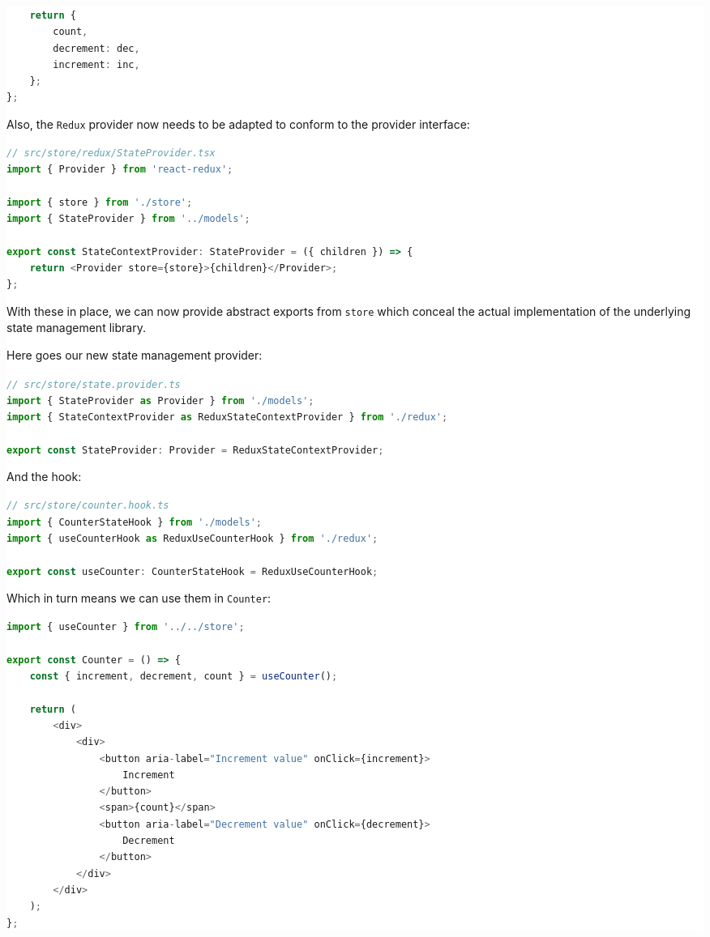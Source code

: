 ```typescript
    return {
        count,
        decrement: dec,
        increment: inc,
    };
};
```

Also, the `Redux` provider now needs to be adapted to conform to the provider interface:
```typescript
// src/store/redux/StateProvider.tsx
import { Provider } from 'react-redux';

import { store } from './store';
import { StateProvider } from '../models';

export const StateContextProvider: StateProvider = ({ children }) => {
    return <Provider store={store}>{children}</Provider>;
};
```

With these in place, we can now provide abstract exports from `store` which conceal the actual implementation of the underlying state management library.

Here goes our new state management provider:
```typescript
// src/store/state.provider.ts
import { StateProvider as Provider } from './models';
import { StateContextProvider as ReduxStateContextProvider } from './redux';

export const StateProvider: Provider = ReduxStateContextProvider;
```

And the hook:
```typescript
// src/store/counter.hook.ts
import { CounterStateHook } from './models';
import { useCounterHook as ReduxUseCounterHook } from './redux';

export const useCounter: CounterStateHook = ReduxUseCounterHook;
```

Which in turn means we can use them in `Counter`:
```typescript
import { useCounter } from '../../store';

export const Counter = () => {
    const { increment, decrement, count } = useCounter();

    return (
        <div>
            <div>
                <button aria-label="Increment value" onClick={increment}>
                    Increment
                </button>
                <span>{count}</span>
                <button aria-label="Decrement value" onClick={decrement}>
                    Decrement
                </button>
            </div>
        </div>
    );
};
```
